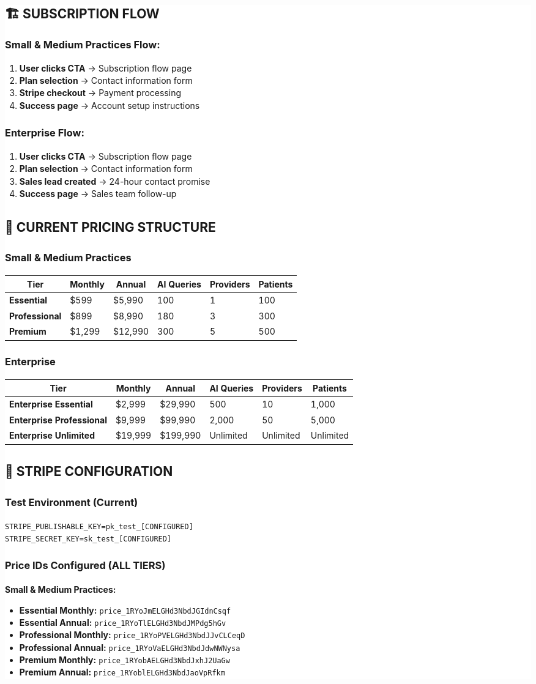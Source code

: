 ```html
```

## 🏗️ **SUBSCRIPTION FLOW**

### **Small & Medium Practices Flow:**
1. **User clicks CTA** → Subscription flow page
2. **Plan selection** → Contact information form
3. **Stripe checkout** → Payment processing
4. **Success page** → Account setup instructions

### **Enterprise Flow:**
1. **User clicks CTA** → Subscription flow page
2. **Plan selection** → Contact information form
3. **Sales lead created** → 24-hour contact promise
4. **Success page** → Sales team follow-up

## 🎨 **CURRENT PRICING STRUCTURE**

### **Small & Medium Practices**

| Tier | Monthly | Annual | AI Queries | Providers | Patients |
|------|---------|--------|------------|-----------|----------|
| **Essential** | $599 | $5,990 | 100 | 1 | 100 |
| **Professional** | $899 | $8,990 | 180 | 3 | 300 |
| **Premium** | $1,299 | $12,990 | 300 | 5 | 500 |

### **Enterprise**

| Tier | Monthly | Annual | AI Queries | Providers | Patients |
|------|---------|--------|------------|-----------|----------|
| **Enterprise Essential** | $2,999 | $29,990 | 500 | 10 | 1,000 |
| **Enterprise Professional** | $9,999 | $99,990 | 2,000 | 50 | 5,000 |
| **Enterprise Unlimited** | $19,999 | $199,990 | Unlimited | Unlimited | Unlimited |

## 🔧 **STRIPE CONFIGURATION**

### **Test Environment (Current)**
```env
STRIPE_PUBLISHABLE_KEY=pk_test_[CONFIGURED]
STRIPE_SECRET_KEY=sk_test_[CONFIGURED]
```

### **Price IDs Configured (ALL TIERS)**

**Small & Medium Practices:**
- **Essential Monthly:** `price_1RYoJmELGHd3NbdJGIdnCsqf`
- **Essential Annual:** `price_1RYoTlELGHd3NbdJMPdg5hGv`
- **Professional Monthly:** `price_1RYoPVELGHd3NbdJJvCLCeqD`
- **Professional Annual:** `price_1RYoVaELGHd3NbdJdwNWNysa`
- **Premium Monthly:** `price_1RYobAELGHd3NbdJxhJ2UaGw`
- **Premium Annual:** `price_1RYoblELGHd3NbdJaoVpRfkm`
